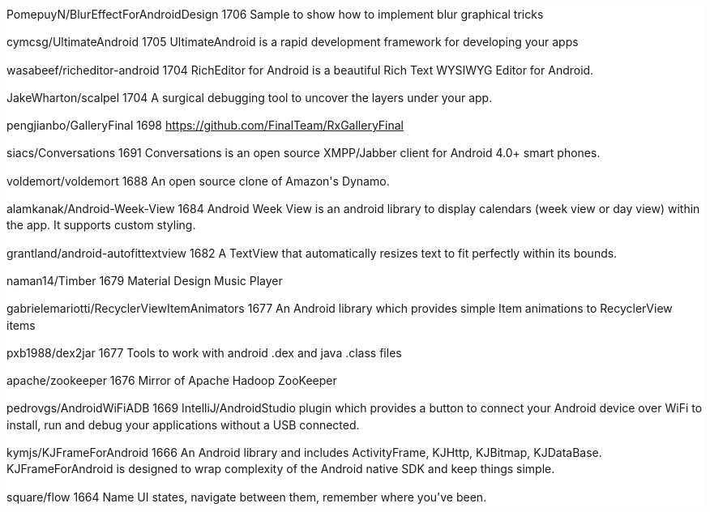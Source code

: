 
PomepuyN/BlurEffectForAndroidDesign        1706
Sample to show how to implement blur graphical tricks


cymcsg/UltimateAndroid                     1705
UltimateAndroid is a rapid development framework for developing your apps


wasabeef/richeditor-android                1704
RichEditor for Android is a beautiful Rich Text WYSIWYG Editor for Android.


JakeWharton/scalpel                        1704
A surgical debugging tool to uncover the layers under your app.


pengjianbo/GalleryFinal                    1698
https://github.com/FinalTeam/RxGalleryFinal


siacs/Conversations                        1691
Conversations is an open source XMPP/Jabber client for Android 4.0+ smart phones. 


voldemort/voldemort                        1688
An open source clone of Amazon's Dynamo.


alamkanak/Android-Week-View                1684
Android Week View is an android library to display calendars (week view or day view) within the app. It supports custom styling.


grantland/android-autofittextview          1682
A TextView that automatically resizes text to fit perfectly within its bounds.


naman14/Timber                             1679
Material Design Music Player


gabrielemariotti/RecyclerViewItemAnimators 1677
An Android library which provides simple Item animations to RecyclerView items


pxb1988/dex2jar                            1677
Tools to work with android .dex and java .class files


apache/zookeeper                           1676
Mirror of Apache Hadoop ZooKeeper


pedrovgs/AndroidWiFiADB                    1669
IntelliJ/AndroidStudio plugin which provides a button to connect your Android device over WiFi to install, run and debug your applications without a USB connected.


kymjs/KJFrameForAndroid                    1666
An Android library and includes ActivityFrame, KJHttp, KJBitmap, KJDataBase. KJFrameForAndroid is designed to wrap complexity of the Android native SDK and keep things simple.


square/flow                                1664
Name UI states, navigate between them, remember where you've been.
